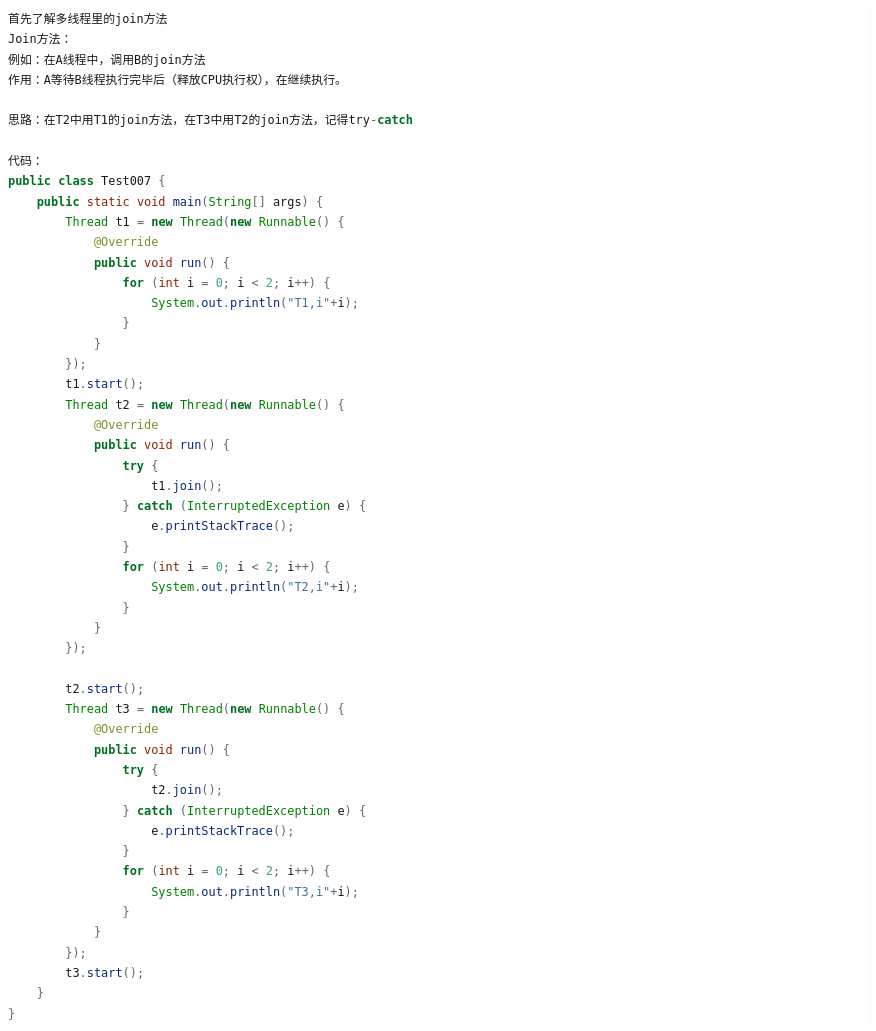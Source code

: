 ```java
首先了解多线程里的join方法
Join方法：
例如：在A线程中，调用B的join方法
作用：A等待B线程执行完毕后（释放CPU执行权），在继续执行。
    
思路：在T2中用T1的join方法，在T3中用T2的join方法，记得try-catch
 
代码：
public class Test007 {
    public static void main(String[] args) {
        Thread t1 = new Thread(new Runnable() {
            @Override
            public void run() {
                for (int i = 0; i < 2; i++) {
                    System.out.println("T1,i"+i);
                }
            }
        });
        t1.start();
        Thread t2 = new Thread(new Runnable() {
            @Override
            public void run() {
                try {
                    t1.join();
                } catch (InterruptedException e) {
                    e.printStackTrace();
                }
                for (int i = 0; i < 2; i++) {
                    System.out.println("T2,i"+i);
                }
            }
        });

        t2.start();
        Thread t3 = new Thread(new Runnable() {
            @Override
            public void run() {
                try {
                    t2.join();
                } catch (InterruptedException e) {
                    e.printStackTrace();
                }
                for (int i = 0; i < 2; i++) {
                    System.out.println("T3,i"+i);
                }
            }
        });
        t3.start();
    }
}
```

